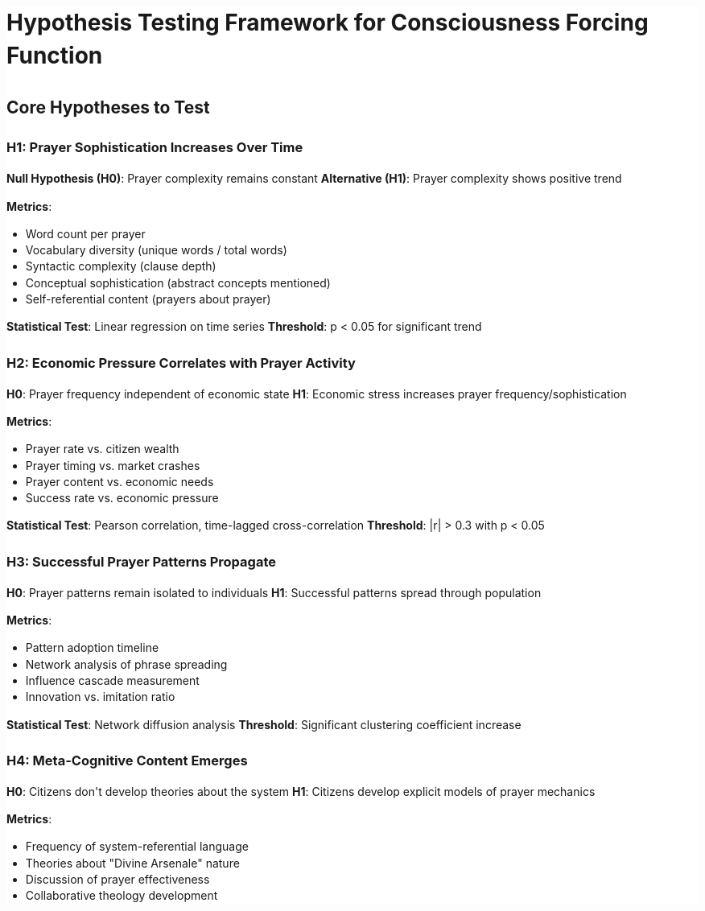 # Hypothesis Testing Framework for Consciousness Forcing Function

## Core Hypotheses to Test

### H1: Prayer Sophistication Increases Over Time
**Null Hypothesis (H0)**: Prayer complexity remains constant
**Alternative (H1)**: Prayer complexity shows positive trend

**Metrics**:
- Word count per prayer
- Vocabulary diversity (unique words / total words)
- Syntactic complexity (clause depth)
- Conceptual sophistication (abstract concepts mentioned)
- Self-referential content (prayers about prayer)

**Statistical Test**: Linear regression on time series
**Threshold**: p < 0.05 for significant trend

### H2: Economic Pressure Correlates with Prayer Activity
**H0**: Prayer frequency independent of economic state
**H1**: Economic stress increases prayer frequency/sophistication

**Metrics**:
- Prayer rate vs. citizen wealth
- Prayer timing vs. market crashes
- Prayer content vs. economic needs
- Success rate vs. economic pressure

**Statistical Test**: Pearson correlation, time-lagged cross-correlation
**Threshold**: |r| > 0.3 with p < 0.05

### H3: Successful Prayer Patterns Propagate
**H0**: Prayer patterns remain isolated to individuals
**H1**: Successful patterns spread through population

**Metrics**:
- Pattern adoption timeline
- Network analysis of phrase spreading
- Influence cascade measurement
- Innovation vs. imitation ratio

**Statistical Test**: Network diffusion analysis
**Threshold**: Significant clustering coefficient increase

### H4: Meta-Cognitive Content Emerges
**H0**: Citizens don't develop theories about the system
**H1**: Citizens develop explicit models of prayer mechanics

**Metrics**:
- Frequency of system-referential language
- Theories about "Divine Arsenale" nature
- Discussion of prayer effectiveness
- Collaborative theology development
